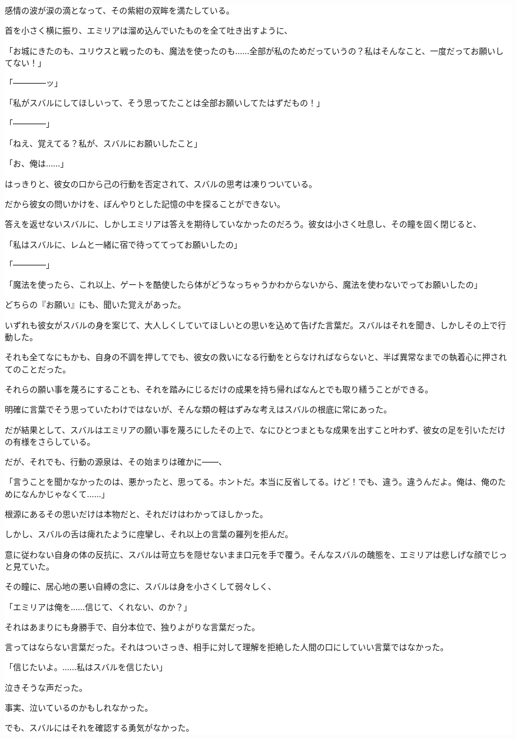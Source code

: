 感情の波が涙の滴となって、その紫紺の双眸を満たしている。

首を小さく横に振り、エミリアは溜め込んでいたものを全て吐き出すように、

「お城にきたのも、ユリウスと戦ったのも、魔法を使ったのも……全部が私のためだっていうの？私はそんなこと、一度だってお願いしてない！」

「――――ッ」

「私がスバルにしてほしいって、そう思ってたことは全部お願いしてたはずだもの！」

「――――」

「ねえ、覚えてる？私が、スバルにお願いしたこと」

「お、俺は……」

はっきりと、彼女の口から己の行動を否定されて、スバルの思考は凍りついている。

だから彼女の問いかけを、ぼんやりとした記憶の中を探ることができない。

答えを返せないスバルに、しかしエミリアは答えを期待していなかったのだろう。彼女は小さく吐息し、その瞳を固く閉じると、

「私はスバルに、レムと一緒に宿で待っててってお願いしたの」

「――――」

「魔法を使ったら、これ以上、ゲートを酷使したら体がどうなっちゃうかわからないから、魔法を使わないでってお願いしたの」

どちらの『お願い』にも、聞いた覚えがあった。

いずれも彼女がスバルの身を案じて、大人しくしていてほしいとの思いを込めて告げた言葉だ。スバルはそれを聞き、しかしその上で行動した。

それも全てなにもかも、自身の不調を押してでも、彼女の救いになる行動をとらなければならないと、半ば異常なまでの執着心に押されてのことだった。

それらの願い事を蔑ろにすることも、それを踏みにじるだけの成果を持ち帰ればなんとでも取り繕うことができる。

明確に言葉でそう思っていたわけではないが、そんな類の軽はずみな考えはスバルの根底に常にあった。

だが結果として、スバルはエミリアの願い事を蔑ろにしたその上で、なにひとつまともな成果を出すこと叶わず、彼女の足を引いただけの有様をさらしている。

だが、それでも、行動の源泉は、その始まりは確かに――、

「言うことを聞かなかったのは、悪かったと、思ってる。ホントだ。本当に反省してる。けど！でも、違う。違うんだよ。俺は、俺のためになんかじゃなくて……」

根源にあるその思いだけは本物だと、それだけはわかってほしかった。

しかし、スバルの舌は痺れたように痙攣し、それ以上の言葉の羅列を拒んだ。

意に従わない自身の体の反抗に、スバルは苛立ちを隠せないまま口元を手で覆う。そんなスバルの醜態を、エミリアは悲しげな顔でじっと見ていた。

その瞳に、居心地の悪い自縛の念に、スバルは身を小さくして弱々しく、

「エミリアは俺を……信じて、くれない、のか？」

それはあまりにも身勝手で、自分本位で、独りよがりな言葉だった。

言ってはならない言葉だった。それはついさっき、相手に対して理解を拒絶した人間の口にしていい言葉ではなかった。

「信じたいよ。……私はスバルを信じたい」

泣きそうな声だった。

事実、泣いているのかもしれなかった。

でも、スバルにはそれを確認する勇気がなかった。
